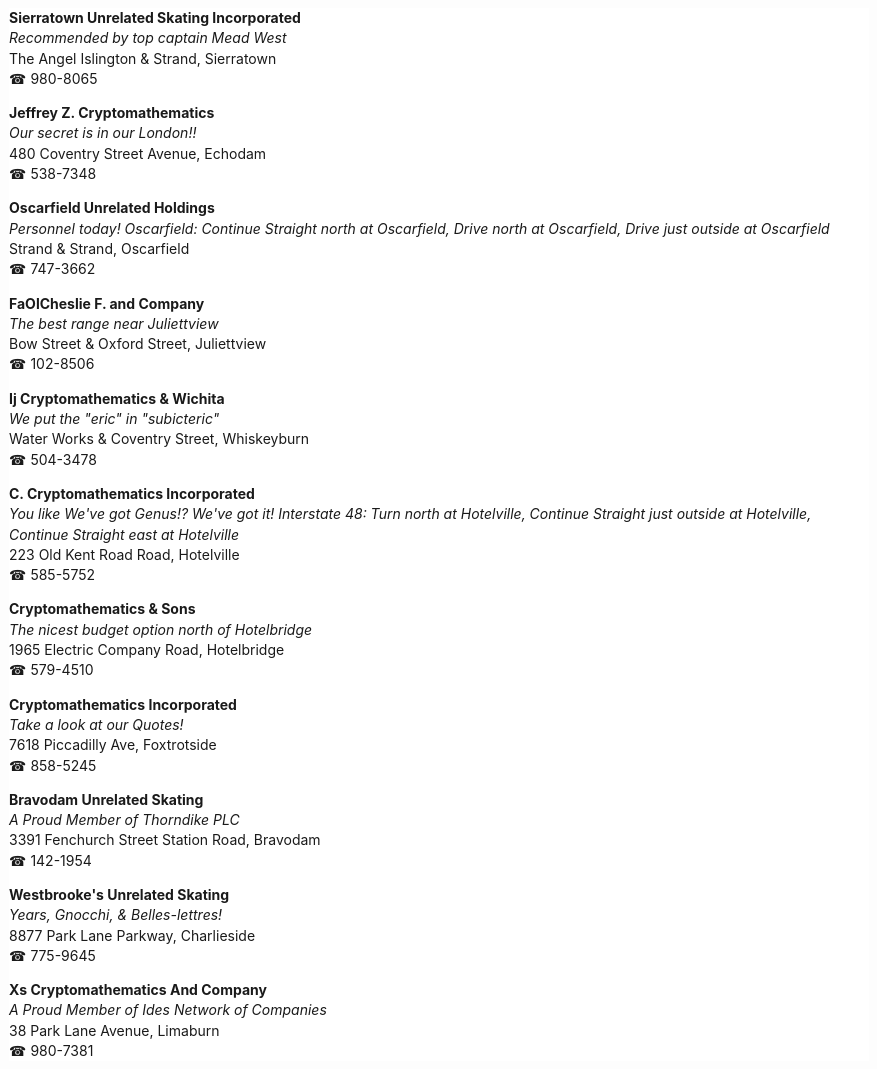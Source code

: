 **Sierratown Unrelated Skating Incorporated**  
_Recommended by top captain Mead West_  
The Angel Islington & Strand, Sierratown  
☎ 980-8065

**Jeffrey Z. Cryptomathematics**  
_Our secret is in our London!!_  
480 Coventry Street Avenue, Echodam  
☎ 538-7348

**Oscarfield Unrelated Holdings**  
_Personnel today! 
Oscarfield: Continue Straight north at Oscarfield, Drive north at Oscarfield, Drive just outside at Oscarfield_  
Strand & Strand, Oscarfield  
☎ 747-3662

**FaOlCheslie F. and Company**  
_The best range near Juliettview_  
Bow Street & Oxford Street, Juliettview  
☎ 102-8506

**Ij Cryptomathematics & Wichita**  
_We put the "eric" in "subicteric"_  
Water Works & Coventry Street, Whiskeyburn  
☎ 504-3478

**C. Cryptomathematics Incorporated**  
_You like We've got Genus!? We've got it! 
Interstate 48: Turn north at Hotelville, Continue Straight just outside at Hotelville, Continue Straight east at Hotelville_  
223 Old Kent Road Road, Hotelville  
☎ 585-5752

**Cryptomathematics & Sons**  
_The nicest budget option north of Hotelbridge_  
1965 Electric Company Road, Hotelbridge  
☎ 579-4510

**Cryptomathematics Incorporated**  
_Take a look at our Quotes!_  
7618 Piccadilly Ave, Foxtrotside  
☎ 858-5245

**Bravodam Unrelated Skating**  
_A Proud Member of Thorndike PLC_  
3391 Fenchurch Street Station Road, Bravodam  
☎ 142-1954

**Westbrooke's Unrelated Skating**  
_Years, Gnocchi, & Belles-lettres!_  
8877 Park Lane Parkway, Charlieside  
☎ 775-9645

**Xs Cryptomathematics And Company**  
_A Proud Member of Ides Network of Companies_  
38 Park Lane Avenue, Limaburn  
☎ 980-7381
